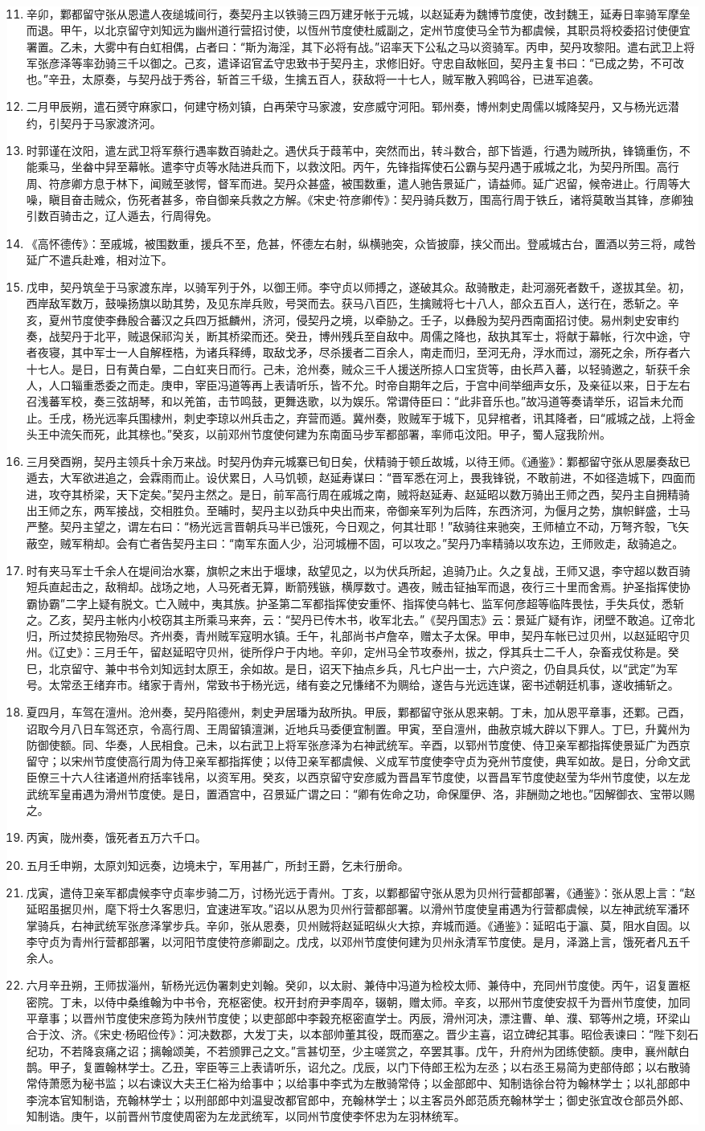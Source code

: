 11. <span id="少帝纪二-11"></span>
辛卯，鄴都留守张从恩遣人夜缒城间行，奏契丹主以铁骑三四万建牙帐于元城，以赵延寿为魏博节度使，改封魏王，延寿日率骑军摩垒而退。甲午，以北京留守刘知远为幽州道行营招讨使，以恆州节度使杜威副之，定州节度使马全节为都虞候，其职员将校委招讨使便宜署置。乙未，大雾中有白虹相偶，占者曰：“斯为海淫，其下必将有战。”诏率天下公私之马以资骑军。丙申，契丹攻黎阳。遣右武卫上将军张彦泽等率劲骑三千以御之。己亥，遣译诏官孟守忠致书于契丹主，求修旧好。守忠自敌帐回，契丹主复书曰：“已成之势，不可改也。”辛丑，太原奏，与契丹战于秀谷，斩首三千级，生擒五百人，获敌将一十七人，贼军散入鸦鸣谷，已进军追袭。

12. <span id="少帝纪二-12"></span>
二月甲辰朔，遣石赟守麻家口，何建守杨刘镇，白再荣守马家渡，安彦威守河阳。郓州奏，博州刺史周儒以城降契丹，又与杨光远潜约，引契丹于马家渡济河。

13. <span id="少帝纪二-13"></span>
时郭谨在汶阳，遣左武卫将军蔡行遇率数百骑赴之。遇伏兵于葭苇中，突然而出，转斗数合，部下皆遁，行遇为贼所执，锋镝重伤，不能乘马，坐畚中舁至幕帐。遣李守贞等水陆进兵而下，以救汶阳。丙午，先锋指挥使石公霸与契丹遇于戚城之北，为契丹所围。高行周、符彦卿方息于林下，闻贼至骇愕，督军而进。契丹众甚盛，被围数重，遣人驰告景延广，请益师。延广迟留，候帝进止。行周等大噪，瞋目奋击贼众，伤死者甚多，帝自御亲兵救之方解。《宋史·符彦卿传》：契丹骑兵数万，围高行周于铁丘，诸将莫敢当其锋，彦卿独引数百骑击之，辽人遁去，行周得免。

14. <span id="少帝纪二-14"></span>
《高怀德传》：至戚城，被围数重，援兵不至，危甚，怀德左右射，纵横驰突，众皆披靡，挟父而出。登戚城古台，置酒以劳三将，咸咎延广不遣兵赴难，相对泣下。

15. <span id="少帝纪二-15"></span>
戊申，契丹筑垒于马家渡东岸，以骑军列于外，以御王师。李守贞以师搏之，遂破其众。敌骑散走，赴河溺死者数千，遂拔其垒。初，西岸敌军数万，鼓噪扬旗以助其势，及见东岸兵败，号哭而去。获马八百匹，生擒贼将七十八人，部众五百人，送行在，悉斩之。辛亥，夏州节度使李彝殷合蕃汉之兵四万抵麟州，济河，侵契丹之境，以牵胁之。壬子，以彝殷为契丹西南面招讨使。易州刺史安审约奏，战契丹于北平，贼退保祁沟关，断其桥梁而还。癸丑，博州残兵至自敌中。周儒之降也，敌执其军士，将献于幕帐，行次中途，守者夜寝，其中军士一人自解桎梏，为诸兵释缚，取敌戈矛，尽杀援者二百余人，南走而归，至河无舟，浮水而过，溺死之余，所存者六十七人。是日，日有黄白晕，二白虹夹日而行。己未，沧州奏，贼众三千人援送所掠人口宝货等，由长芦入蕃，以轻骑邀之，斩获千余人，人口辎重悉委之而走。庚申，宰臣冯道等再上表请听乐，皆不允。时帝自期年之后，于宫中间举细声女乐，及亲征以来，日于左右召浅蕃军校，奏三弦胡琴，和以羌笛，击节鸣鼓，更舞迭歌，以为娱乐。常谓侍臣曰：“此非音乐也。”故冯道等奏请举乐，诏旨未允而止。壬戌，杨光远率兵围棣州，刺史李琼以州兵击之，弃营而遁。冀州奏，败贼军于城下，见舁棺者，讯其降者，曰“戚城之战，上将金头王中流矢而死，此其榇也。”癸亥，以前邓州节度使何建为东南面马步军都部署，率师屯汶阳。甲子，蜀人寇我阶州。

16. <span id="少帝纪二-16"></span>
三月癸酉朔，契丹主领兵十余万来战。时契丹伪弃元城寨已旬日矣，伏精骑于顿丘故城，以待王师。《通鉴》：鄴都留守张从恩屡奏敌已遁去，大军欲进追之，会霖雨而止。设伏累日，人马饥顿，赵延寿谋曰：“晋军悉在河上，畏我锋锐，不敢前进，不如径造城下，四面而进，攻夺其桥梁，天下定矣。”契丹主然之。是日，前军高行周在戚城之南，贼将赵延寿、赵延昭以数万骑出王师之西，契丹主自拥精骑出王师之东，两军接战，交相胜负。至晡时，契丹主以劲兵中央出而来，帝御亲军列为后阵，东西济河，为偃月之势，旗帜鲜盛，士马严整。契丹主望之，谓左右曰：“杨光远言晋朝兵马半已饿死，今日观之，何其壮耶！”敌骑往来驰突，王师植立不动，万弩齐彀，飞矢蔽空，贼军稍却。会有亡者告契丹主曰：“南军东面人少，沿河城栅不固，可以攻之。”契丹乃率精骑以攻东边，王师败走，敌骑追之。

17. <span id="少帝纪二-17"></span>
时有夹马军士千余人在堤间治水寨，旗帜之末出于堰埭，敌望见之，以为伏兵所起，追骑乃止。久之复战，王师又退，李守超以数百骑短兵直起击之，敌稍却。战场之地，人马死者无算，断箭残镞，横厚数寸。遇夜，贼击钲抽军而退，夜行三十里而舍焉。护圣指挥使协霸协霸”二字上疑有脱文。亡入贼中，夷其族。护圣第二军都指挥使安重怀、指挥使乌韩七、监军何彦超等临阵畏怯，手失兵仗，悉斩之。乙亥，契丹主帐内小校窃其主所乘马来奔，云：“契丹已传木书，收军北去。”《契丹国志》云：景延广疑有诈，闭壁不敢追。辽帝北归，所过焚掠民物殆尽。齐州奏，青州贼军寇明水镇。壬午，礼部尚书卢詹卒，赠太子太保。甲申，契丹车帐已过贝州，以赵延昭守贝州。《辽史》：三月壬午，留赵延昭守贝州，徙所俘户于内地。辛卯，定州马全节攻泰州，拔之，俘其兵士二千人，杂畜戎仗称是。癸巳，北京留守、兼中书令刘知远封太原王，余如故。是日，诏天下抽点乡兵，凡七户出一士，六户资之，仍自具兵仗，以“武定”为军号。太常丞王绪弃市。绪家于青州，常致书于杨光远，绪有妾之兄慊绪不为赒给，遂告与光远连谋，密书述朝廷机事，遂收捕斩之。

18. <span id="少帝纪二-18"></span>
夏四月，车驾在澶州。沧州奏，契丹陷德州，刺史尹居璠为敌所执。甲辰，鄴都留守张从恩来朝。丁未，加从恩平章事，还鄴。己酉，诏取今月八日车驾还京，令高行周、王周留镇澶渊，近地兵马委便宜制置。甲寅，至自澶州，曲赦京城大辟以下罪人。丁巳，升冀州为防御使额。同、华奏，人民相食。己未，以右武卫上将军张彦泽为右神武统军。辛酉，以郓州节度使、侍卫亲军都指挥使景延广为西京留守；以宋州节度使高行周为侍卫亲军都指挥使；以侍卫亲军都虞候、义成军节度使李守贞为兗州节度使，典军如故。是日，分命文武臣僚三十六人往诸道州府括率钱帛，以资军用。癸亥，以西京留守安彦威为晋昌军节度使，以晋昌军节度使赵莹为华州节度使，以左龙武统军皇甫遇为滑州节度使。是日，置酒宫中，召景延广谓之曰：“卿有佐命之功，命保厘伊、洛，非酬勋之地也。”因解御衣、宝带以赐之。

19. <span id="少帝纪二-19"></span>
丙寅，陇州奏，饿死者五万六千口。

20. <span id="少帝纪二-20"></span>
五月壬申朔，太原刘知远奏，边境未宁，军用甚广，所封王爵，乞未行册命。

21. <span id="少帝纪二-21"></span>
戊寅，遣侍卫亲军都虞候李守贞率步骑二万，讨杨光远于青州。丁亥，以鄴都留守张从恩为贝州行营都部署，《通鉴》：张从恩上言：“赵延昭虽据贝州，麾下将士久客思归，宜速进军攻。”诏以从恩为贝州行营都部署。以滑州节度使皇甫遇为行营都虞候，以左神武统军潘环掌骑兵，右神武统军张彦泽掌步兵。辛卯，张从恩奏，贝州贼将赵延昭纵火大掠，弃城而遁。《通鉴》：延昭屯于瀛、莫，阻水自固。以李守贞为青州行营都部署，以河阳节度使符彦卿副之。戊戌，以邓州节度使何建为贝州永清军节度使。是月，泽潞上言，饿死者凡五千余人。

22. <span id="少帝纪二-22"></span>
六月辛丑朔，王师拔淄州，斩杨光远伪署刺史刘翰。癸卯，以太尉、兼侍中冯道为检校太师、兼侍中，充同州节度使。丙午，诏复置枢密院。丁未，以侍中桑维翰为中书令，充枢密使。权开封府尹李周卒，辍朝，赠太师。辛亥，以邢州节度使安叔千为晋州节度使，加同平章事；以晋州节度使宋彦筠为陕州节度使；以吏部郎中李穀充枢密直学士。丙辰，滑州河决，漂注曹、单、濮、郓等州之境，环梁山合于汶、济。《宋史·杨昭俭传》：河决数郡，大发丁夫，以本部帅董其役，既而塞之。晋少主喜，诏立碑纪其事。昭俭表谏曰：“陛下刻石纪功，不若降哀痛之诏；摛翰颂美，不若颁罪己之文。”言甚切至，少主嗟赏之，卒罢其事。戊午，升府州为团练使额。庚申，襄州献白鹊。甲子，复置翰林学士。乙丑，宰臣等三上表请听乐，诏允之。戊辰，以门下侍郎王松为左丞；以右丞王易简为吏部侍郎；以右散骑常侍萧愿为秘书监；以右谏议大夫王仁裕为给事中；以给事中李式为左散骑常侍；以金部郎中、知制诰徐台符为翰林学士；以礼部郎中李浣本官知制诰，充翰林学士；以刑部郎中刘温叟改都官郎中，充翰林学士；以主客员外郎范质充翰林学士；御史张宜改仓部员外郎、知制诰。庚午，以前晋州节度使周密为左龙武统军，以同州节度使李怀忠为左羽林统军。
